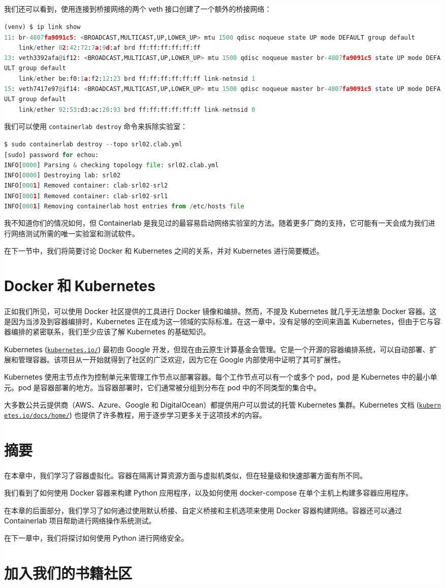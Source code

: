 我们还可以看到，使用连接到桥接网络的两个 veth 接口创建了一个额外的桥接网络：

```py
(venv) $ ip link show
11: br-4807fa9091c5: <BROADCAST,MULTICAST,UP,LOWER_UP> mtu 1500 qdisc noqueue state UP mode DEFAULT group default 
    link/ether 02:42:72:7a:9d:af brd ff:ff:ff:ff:ff:ff
13: veth3392afa@if12: <BROADCAST,MULTICAST,UP,LOWER_UP> mtu 1500 qdisc noqueue master br-4807fa9091c5 state UP mode DEFAULT group default 
    link/ether be:f0:1a:f2:12:23 brd ff:ff:ff:ff:ff:ff link-netnsid 1
15: veth7417e97@if14: <BROADCAST,MULTICAST,UP,LOWER_UP> mtu 1500 qdisc noqueue master br-4807fa9091c5 state UP mode DEFAULT group default 
    link/ether 92:53:d3:ac:20:93 brd ff:ff:ff:ff:ff:ff link-netnsid 0 
```

我们可以使用 `containerlab destroy` 命令来拆除实验室：

```py
$ sudo containerlab destroy --topo srl02.clab.yml 
[sudo] password for echou: 
INFO[0000] Parsing & checking topology file: srl02.clab.yml 
INFO[0000] Destroying lab: srl02                        
INFO[0001] Removed container: clab-srl02-srl2           
INFO[0001] Removed container: clab-srl02-srl1           
INFO[0001] Removing containerlab host entries from /etc/hosts file 
```

我不知道你们的情况如何，但 Containerlab 是我见过的最容易启动网络实验室的方法。随着更多厂商的支持，它可能有一天会成为我们进行网络测试所需的唯一实验室和测试软件。

在下一节中，我们将简要讨论 Docker 和 Kubernetes 之间的关系，并对 Kubernetes 进行简要概述。

# Docker 和 Kubernetes

正如我们所见，可以使用 Docker 社区提供的工具进行 Docker 镜像和编排。然而，不提及 Kubernetes 就几乎无法想象 Docker 容器。这是因为当涉及到容器编排时，Kubernetes 正在成为这一领域的实际标准。在这一章中，没有足够的空间来涵盖 Kubernetes，但由于它与容器编排的紧密联系，我们至少应该了解 Kubernetes 的基础知识。

Kubernetes ([`kubernetes.io/`](https://kubernetes.io/)) 最初由 Google 开发，但现在由云原生计算基金会管理。它是一个开源的容器编排系统，可以自动部署、扩展和管理容器。该项目从一开始就得到了社区的广泛欢迎，因为它在 Google 内部使用中证明了其可扩展性。

Kubernetes 使用主节点作为控制单元来管理工作节点以部署容器。每个工作节点可以有一个或多个 pod，pod 是 Kubernetes 中的最小单元。pod 是容器部署的地方。当容器部署时，它们通常被分组到分布在 pod 中的不同类型的集合中。

大多数公共云提供商（AWS、Azure、Google 和 DigitalOcean）都提供用户可以尝试的托管 Kubernetes 集群。Kubernetes 文档 ([`kubernetes.io/docs/home/`](https://kubernetes.io/docs/home/)) 也提供了许多教程，用于逐步学习更多关于这项技术的内容。

# 摘要

在本章中，我们学习了容器虚拟化。容器在隔离计算资源方面与虚拟机类似，但在轻量级和快速部署方面有所不同。

我们看到了如何使用 Docker 容器来构建 Python 应用程序，以及如何使用 docker-compose 在单个主机上构建多容器应用程序。

在本章的后面部分，我们学习了如何通过使用默认桥接、自定义桥接和主机选项来使用 Docker 容器构建网络。容器还可以通过 Containerlab 项目帮助进行网络操作系统测试。

在下一章中，我们将探讨如何使用 Python 进行网络安全。

# 加入我们的书籍社区
